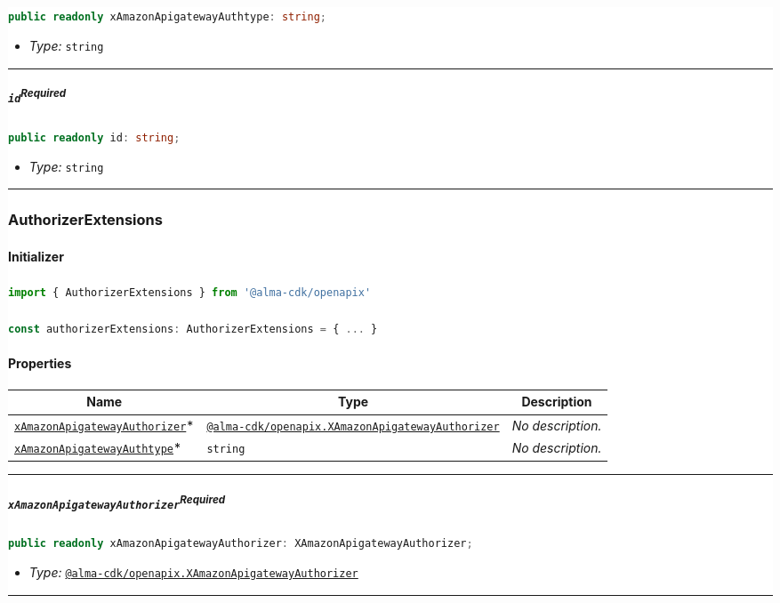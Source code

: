 ```typescript
public readonly xAmazonApigatewayAuthtype: string;
```

- *Type:* `string`

---

##### `id`<sup>Required</sup> <a name="@alma-cdk/openapix.AuthorizerConfig.property.id" id="almacdkopenapixauthorizerconfigpropertyid"></a>

```typescript
public readonly id: string;
```

- *Type:* `string`

---

### AuthorizerExtensions <a name="@alma-cdk/openapix.AuthorizerExtensions" id="almacdkopenapixauthorizerextensions"></a>

#### Initializer <a name="[object Object].Initializer" id="object-objectinitializer"></a>

```typescript
import { AuthorizerExtensions } from '@alma-cdk/openapix'

const authorizerExtensions: AuthorizerExtensions = { ... }
```

#### Properties <a name="Properties" id="properties"></a>

| **Name** | **Type** | **Description** |
| --- | --- | --- |
| [`xAmazonApigatewayAuthorizer`](#almacdkopenapixauthorizerextensionspropertyxamazonapigatewayauthorizer)<span title="Required">*</span> | [`@alma-cdk/openapix.XAmazonApigatewayAuthorizer`](#@alma-cdk/openapix.XAmazonApigatewayAuthorizer) | *No description.* |
| [`xAmazonApigatewayAuthtype`](#almacdkopenapixauthorizerextensionspropertyxamazonapigatewayauthtype)<span title="Required">*</span> | `string` | *No description.* |

---

##### `xAmazonApigatewayAuthorizer`<sup>Required</sup> <a name="@alma-cdk/openapix.AuthorizerExtensions.property.xAmazonApigatewayAuthorizer" id="almacdkopenapixauthorizerextensionspropertyxamazonapigatewayauthorizer"></a>

```typescript
public readonly xAmazonApigatewayAuthorizer: XAmazonApigatewayAuthorizer;
```

- *Type:* [`@alma-cdk/openapix.XAmazonApigatewayAuthorizer`](#@alma-cdk/openapix.XAmazonApigatewayAuthorizer)

---
